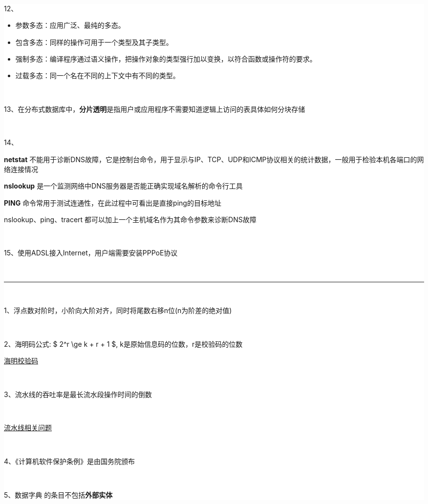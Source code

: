 12、

- 参数多态：应用广泛、最纯的多态。

- 包含多态：同样的操作可用于一个类型及其子类型。

- 强制多态：编译程序通过语义操作，把操作对象的类型强行加以变换，以符合函数或操作符的要求。

- 过载多态：同一个名在不同的上下文中有不同的类型。


<br>


13、在分布式数据库中，**分片透明**是指用户或应用程序不需要知道逻辑上访问的表具体如何分块存储

<br>

14、

**netstat** 不能用于诊断DNS故障，它是控制台命令，用于显示与IP、TCP、UDP和ICMP协议相关的统计数据，一般用于检验本机各端口的网络连接情况

**nslookup** 是一个监测网络中DNS服务器是否能正确实现域名解析的命令行工具

**PING** 命令常用于测试连通性，在此过程中可看出是直接ping的目标地址

nslookup、ping、tracert 都可以加上一个主机域名作为其命令参数来诊断DNS故障


<br>


15、使用ADSL接入Internet，用户端需要安装PPPoE协议

<br>

---

<br>


1、浮点数对阶时，小阶向大阶对齐，同时将尾数右移n位(n为阶差的绝对值)

<br>

2、海明码公式: $ 2^r \ge k + r + 1 $, k是原始信息码的位数，r是校验码的位数

[海明校验码](https://dashen.tech/2021/02/15/%E6%B5%B7%E6%98%8E%E6%A0%A1%E9%AA%8C%E7%A0%81/)

<br>


3、流水线的吞吐率是最长流水段操作时间的倒数

<br>

[流水线相关问题](https://dashen.tech/2020/03/27/%E6%B5%81%E6%B0%B4%E7%BA%BF%E7%9B%B8%E5%85%B3%E9%97%AE%E9%A2%98/)

<br>

4、《计算机软件保护条例》是由国务院颁布

<br>

5、数据字典 的条目不包括**外部实体**
